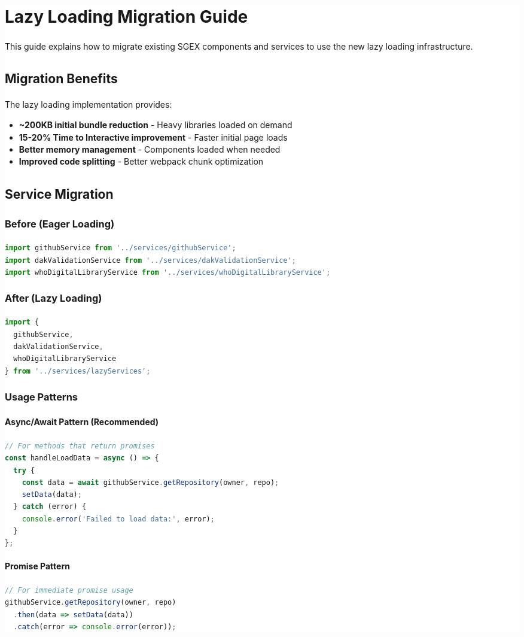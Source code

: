 # Lazy Loading Migration Guide

This guide explains how to migrate existing SGEX components and services to use the new lazy loading infrastructure.

## Migration Benefits

The lazy loading implementation provides:

- **~200KB initial bundle reduction** - Heavy libraries loaded on demand
- **15-20% Time to Interactive improvement** - Faster initial page loads
- **Better memory management** - Components loaded when needed
- **Improved code splitting** - Better webpack chunk optimization

## Service Migration

### Before (Eager Loading)
```javascript
import githubService from '../services/githubService';
import dakValidationService from '../services/dakValidationService';
import whoDigitalLibraryService from '../services/whoDigitalLibraryService';
```

### After (Lazy Loading)
```javascript
import { 
  githubService, 
  dakValidationService, 
  whoDigitalLibraryService 
} from '../services/lazyServices';
```

### Usage Patterns

#### Async/Await Pattern (Recommended)
```javascript
// For methods that return promises
const handleLoadData = async () => {
  try {
    const data = await githubService.getRepository(owner, repo);
    setData(data);
  } catch (error) {
    console.error('Failed to load data:', error);
  }
};
```

#### Promise Pattern
```javascript
// For immediate promise usage
githubService.getRepository(owner, repo)
  .then(data => setData(data))
  .catch(error => console.error(error));
```
